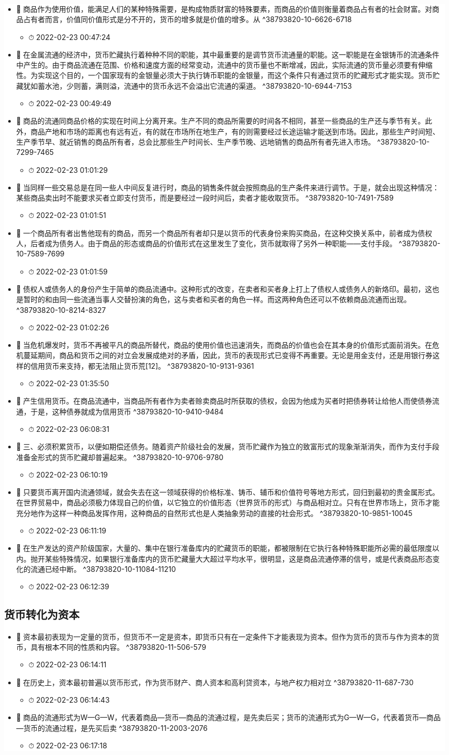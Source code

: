 - 📌 商品作为使用价值，能满足人们的某种特殊需要，是构成物质财富的特殊要素，而商品的价值则衡量着商品占有者的社会财富。对商品占有者而言，价值同价值形式是分不开的，货币的增多就是价值的增多。从 ^38793820-10-6626-6718
    - ⏱ 2022-02-23 00:47:24 

- 📌 在金属流通的经济中，货币贮藏执行着种种不同的职能，其中最重要的是调节货币流通量的职能。这一职能是在金银铸币的流通条件中产生的。由于商品流通在范围、价格和速度方面的经常变动，流通中的货币量也不断增减，因此，实际流通的货币量必须要有伸缩性。为实现这个目的，一个国家现有的金银量必须大于执行铸币职能的金银量，而这个条件只有通过货币的贮藏形式才能实现。货币贮藏犹如蓄水池，少则蓄，满则溢，流通中的货币永远不会溢出它流通的渠道。 ^38793820-10-6944-7153
    - ⏱ 2022-02-23 00:49:49 

- 📌 商品的流通同商品价格的实现在时间上分离开来。生产不同的商品所需要的时间各不相同，甚至一些商品的生产还与季节有关。此外，商品产地和市场的距离也有远有近，有的就在市场所在地生产，有的则需要经过长途运输才能送到市场。因此，那些生产时间短、生产季节早、就近销售的商品所有者，总会比那些生产时间长、生产季节晚、远地销售的商品所有者先进入市场。 ^38793820-10-7299-7465
    - ⏱ 2022-02-23 01:01:29 

- 📌 当同样一些交易总是在同一些人中间反复进行时，商品的销售条件就会按照商品的生产条件来进行调节。于是，就会出现这种情况：某些商品卖出时不能要求买者立即支付货币，而是要经过一段时间后，卖者才能收取货币。 ^38793820-10-7491-7589
    - ⏱ 2022-02-23 01:01:51 

- 📌 一个商品所有者出售他现有的商品，而另一个商品所有者却只是以货币的代表身份来购买商品，在这种交换关系中，前者成为债权人，后者成为债务人。由于商品的形态或商品的价值形式在这里发生了变化，货币就取得了另外一种职能——支付手段。 ^38793820-10-7589-7699
    - ⏱ 2022-02-23 01:01:59 

- 📌 债权人或债务人的身份产生于简单的商品流通中。这种形式的改变，在卖者和买者身上打上了债权人或债务人的新烙印。最初，这也是暂时的和由同一些流通当事人交替扮演的角色，这与卖者和买者的角色一样。而这两种角色还可以不依赖商品流通而出现。 ^38793820-10-8214-8327
    - ⏱ 2022-02-23 01:02:26 

- 📌 当危机爆发时，货币不再被平凡的商品所替代，商品的使用价值也迅速消失，而商品的价值也会在其本身的价值形式面前消失。在危机蔓延期间，商品和货币之间的对立会发展成绝对的矛盾，因此，货币的表现形式已变得不再重要。无论是用金支付，还是用银行券这样的信用货币来支持，都无法阻止货币荒[12]。 ^38793820-10-9131-9361
    - ⏱ 2022-02-23 01:35:50 

- 📌 产生信用货币。在商品流通中，当商品所有者作为卖者赊卖商品时所获取的债权，会因为他成为买者时把债券转让给他人而使债券流通，于是，这种债券就成为信用货币 ^38793820-10-9410-9484
    - ⏱ 2022-02-23 06:08:31 

- 📌 三、必须积累货币，以便如期偿还债务。随着资产阶级社会的发展，货币贮藏作为独立的致富形式的现象渐渐消失，而作为支付手段准备金形式的货币贮藏却普遍起来。 ^38793820-10-9706-9780
    - ⏱ 2022-02-23 06:10:19 

- 📌 只要货币离开国内流通领域，就会失去在这一领域获得的价格标准、铸币、辅币和价值符号等地方形式，回归到最初的贵金属形式。在世界贸易中，商品必须极力体现自己的价值，以它独立的价值形态（世界货币的形式）与商品相对立。只有在世界市场上，货币才能充分地作为这样一种商品发挥作用，这种商品的自然形式也是人类抽象劳动的直接的社会形式。 ^38793820-10-9851-10045
    - ⏱ 2022-02-23 06:11:19 

- 📌 在生产发达的资产阶级国家，大量的、集中在银行准备库内的贮藏货币的职能，都被限制在它执行各种特殊职能所必需的最低限度以内。抛开某些特殊情况，如果银行准备库内的货币贮藏量大大超过平均水平，很明显，这是商品流通停滞的信号，或是代表商品形态变化的流通已经中断。 ^38793820-10-11084-11210
    - ⏱ 2022-02-23 06:12:39 
## 货币转化为资本


- 📌 资本最初表现为一定量的货币，但货币不一定是资本，即货币只有在一定条件下才能表现为资本。但作为货币的货币与作为资本的货币，具有根本不同的性质和内容。 ^38793820-11-506-579
    - ⏱ 2022-02-23 06:14:11 

- 📌 在历史上，资本最初普遍以货币形式，作为货币财产、商人资本和高利贷资本，与地产权力相对立 ^38793820-11-687-730
    - ⏱ 2022-02-23 06:14:43 

- 📌 商品的流通形式为W—G—W，代表着商品—货币—商品的流通过程，是先卖后买；货币的流通形式为G—W—G，代表着货币—商品—货币的流通过程，是先买后卖 ^38793820-11-2003-2076
    - ⏱ 2022-02-23 06:17:18 
